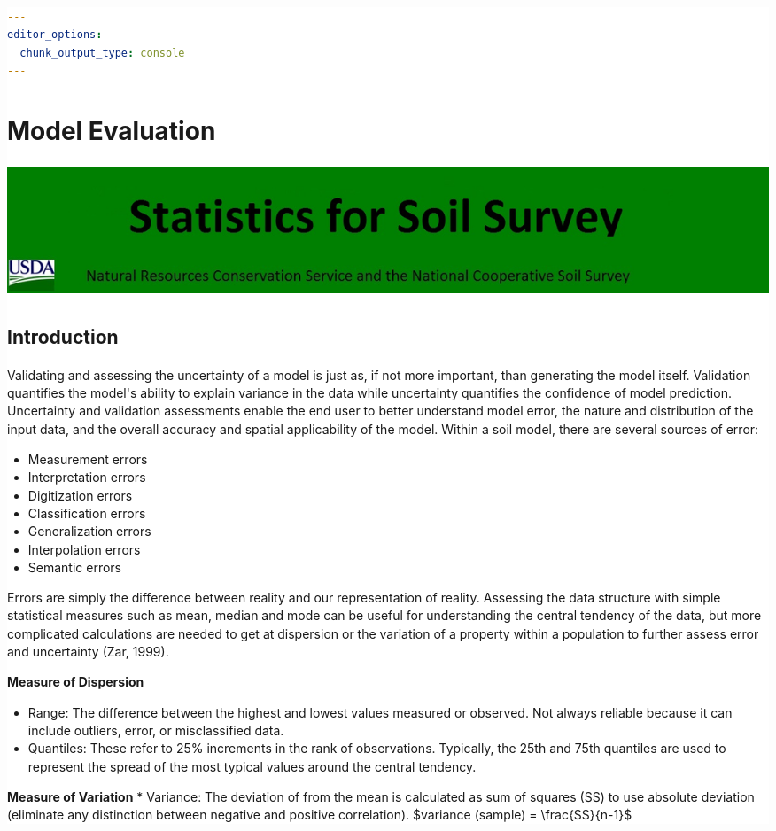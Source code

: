 ```yaml
---
editor_options: 
  chunk_output_type: console
---
```


# Model Evaluation



![](static-figures/logo.jpg)

## Introduction

Validating and assessing the uncertainty of a model is just as, if not more important, than generating the model itself. Validation quantifies the model's ability to explain variance in the data while uncertainty quantifies the confidence of model prediction. Uncertainty and validation assessments enable the end user to better understand model error, the nature and distribution of the input data, and the overall accuracy and spatial applicability of the model. Within a soil model, there are several sources of error:

-   Measurement errors
-   Interpretation errors
-   Digitization errors
-   Classification errors
-   Generalization errors
-   Interpolation errors
-   Semantic errors

Errors are simply the difference between reality and our representation of reality. Assessing the data structure with simple statistical measures such as mean, median and mode can be useful for understanding the central tendency of the data, but more complicated calculations are needed to get at dispersion or the variation of a property within a population to further assess error and uncertainty (Zar, 1999).

**Measure of Dispersion**

-   Range: The difference between the highest and lowest values measured or observed. Not always reliable because it can include outliers, error, or misclassified data.
-   Quantiles: These refer to 25% increments in the rank of observations. Typically, the 25th and 75th quantiles are used to represent the spread of the most typical values around the central tendency.

**Measure of Variation** \* Variance: The deviation of from the mean is calculated as sum of squares (SS) to use absolute deviation (eliminate any distinction between negative and positive correlation). $variance (sample) = \frac{SS}{n-1}$

